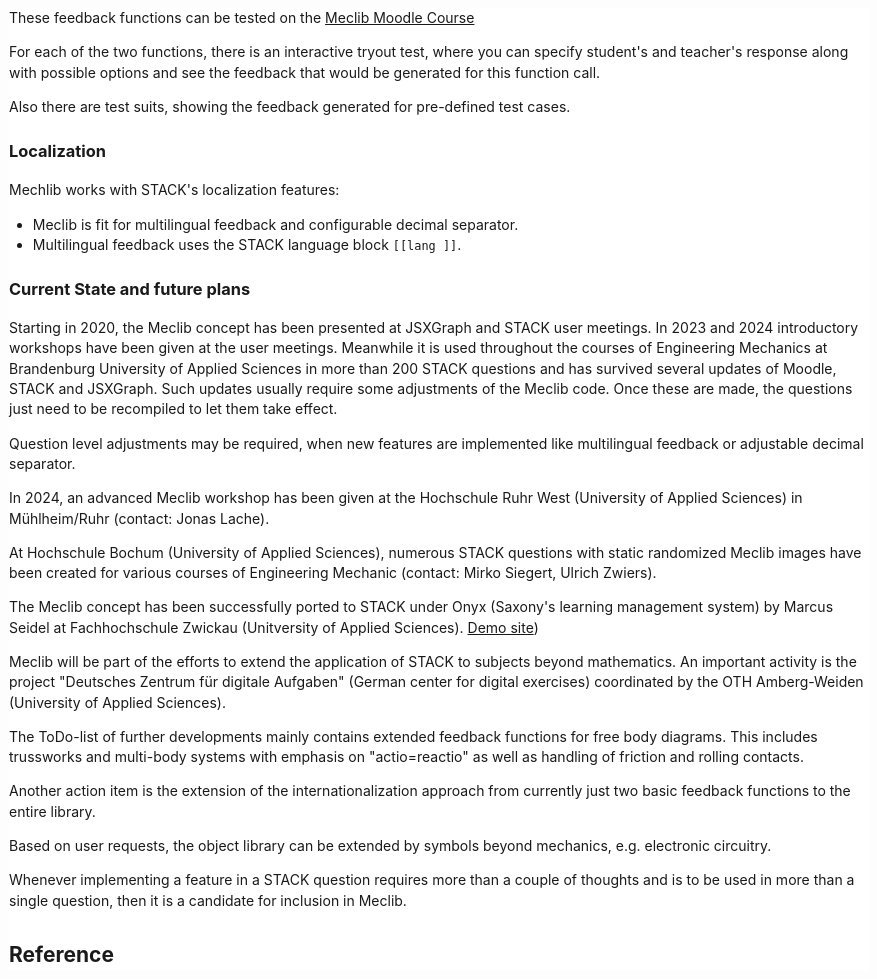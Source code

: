 These feedback functions can be tested on the [Meclib Moodle Course](https://extmoodle.th-brandenburg.de/course/view.php?id=138)

For each of the two functions, there is an interactive tryout test, where you can specify student's and teacher's response along with  possible options and see the feedback that would be generated for this function call.

Also there are test suits, showing the feedback generated for pre-defined test cases.

### Localization

Mechlib works with STACK's localization features:

- Meclib is fit for multilingual feedback and configurable decimal separator. 
- Multilingual feedback uses the STACK language block `[[lang ]]`. 

### Current State and future plans

Starting in 2020, the Meclib concept has been presented at JSXGraph and STACK user meetings. In 2023 and 2024 introductory workshops have been given at the user meetings. Meanwhile it is used throughout the courses of Engineering Mechanics at Brandenburg University of Applied Sciences in more than 200 STACK questions and has survived several updates of Moodle, STACK and JSXGraph. Such updates usually require some adjustments of the Meclib code. Once these are made, the questions just need to be recompiled to let them take effect. 

Question level adjustments may be required, when new features are implemented like multilingual feedback or adjustable decimal separator.

In 2024, an advanced Meclib workshop has been given at the Hochschule Ruhr West (University of Applied Sciences) in Mühlheim/Ruhr (contact: Jonas Lache).

At Hochschule Bochum (University of Applied Sciences), numerous STACK questions with static randomized Meclib images have been created for various courses  of Engineering Mechanic (contact: Mirko Siegert, Ulrich Zwiers).

The Meclib concept has been successfully ported to STACK under Onyx (Saxony's learning management system) by Marcus Seidel at Fachhochschule Zwickau (Unitversity of Applied Sciences). [Demo site](https://bildungsportal.sachsen.de/onyxeditor/published/MecLibDemo))

Meclib will be part of the efforts to extend the application of STACK to subjects beyond mathematics. An important activity is the project "Deutsches Zentrum für digitale Aufgaben" (German center for digital exercises) coordinated by the OTH Amberg-Weiden (University of Applied Sciences).

The ToDo-list of further developments mainly contains extended feedback functions for free body diagrams. This includes trussworks and multi-body systems with emphasis on "actio=reactio" as well as handling of friction and rolling contacts.

Another action item is the extension of the internationalization approach from currently just two basic feedback functions to the entire library.

Based on user requests, the object library can be extended by symbols beyond mechanics, e.g. electronic circuitry.

Whenever implementing a feature in a STACK question requires more than a couple of thoughts and is to be used in more than a single question, then it is a candidate for inclusion in Meclib. 

## Reference
